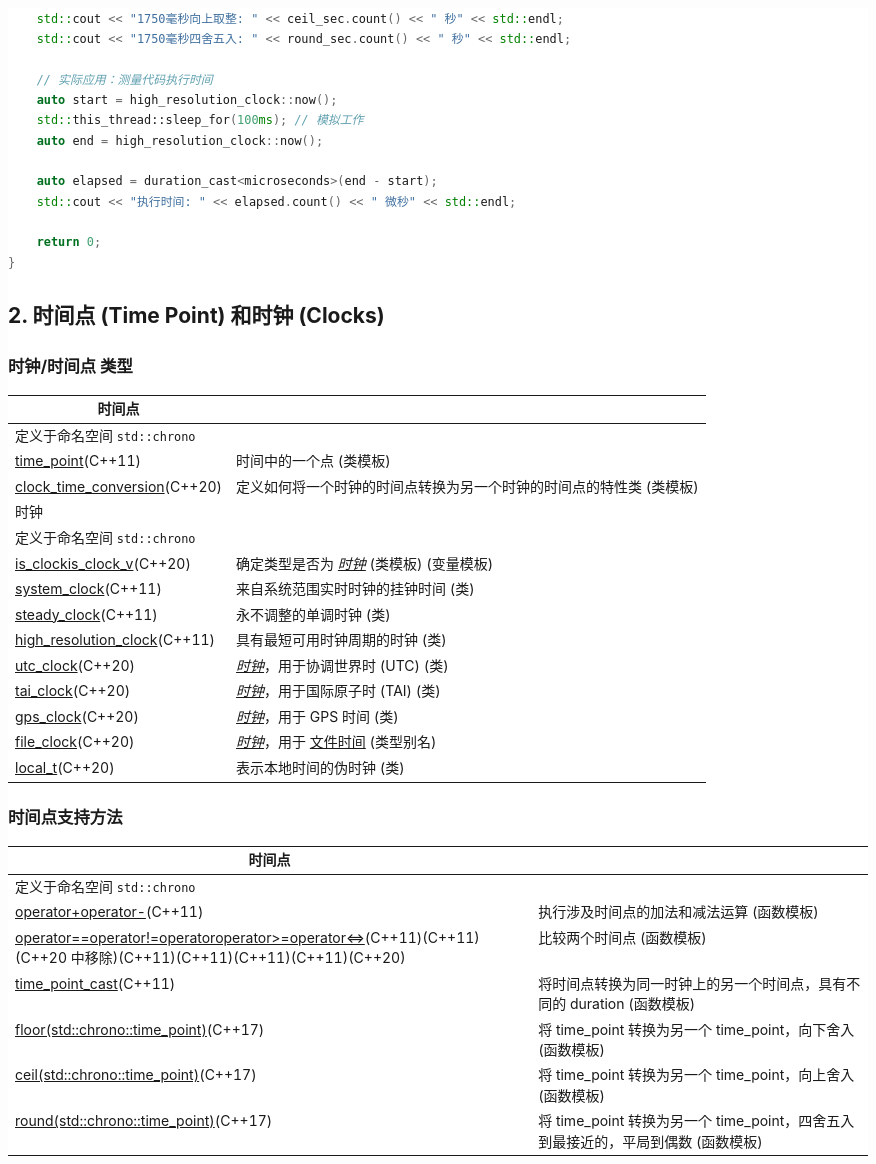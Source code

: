 ```cpp
    std::cout << "1750毫秒向上取整: " << ceil_sec.count() << " 秒" << std::endl;
    std::cout << "1750毫秒四舍五入: " << round_sec.count() << " 秒" << std::endl;
    
    // 实际应用：测量代码执行时间
    auto start = high_resolution_clock::now();
    std::this_thread::sleep_for(100ms); // 模拟工作
    auto end = high_resolution_clock::now();
    
    auto elapsed = duration_cast<microseconds>(end - start);
    std::cout << "执行时间: " << elapsed.count() << " 微秒" << std::endl;
    
    return 0;
}
```

## 2. 时间点 (Time Point) 和时钟 (Clocks)

### 时钟/时间点 类型

| 时间点                                                       |                                                              |
| ------------------------------------------------------------ | ------------------------------------------------------------ |
| 定义于命名空间 `std::chrono`                                 |                                                              |
| [ time_point](https://cppreference.cn/w/cpp/chrono/time_point)(C++11) | 时间中的一个点  (类模板)                                     |
| [ clock_time_conversion](https://cppreference.cn/w/cpp/chrono/clock_time_conversion)(C++20) | 定义如何将一个时钟的时间点转换为另一个时钟的时间点的特性类  (类模板) |
| 时钟                                                         |                                                              |
| 定义于命名空间 `std::chrono`                                 |                                                              |
| [ is_clockis_clock_v](https://cppreference.cn/w/cpp/chrono/is_clock)(C++20) | 确定类型是否为 [*时钟*](https://cppreference.cn/w/cpp/named_req/Clock) (类模板) (变量模板) |
| [ system_clock](https://cppreference.cn/w/cpp/chrono/system_clock)(C++11) | 来自系统范围实时时钟的挂钟时间  (类)                         |
| [ steady_clock](https://cppreference.cn/w/cpp/chrono/steady_clock)(C++11) | 永不调整的单调时钟  (类)                                     |
| [ high_resolution_clock](https://cppreference.cn/w/cpp/chrono/high_resolution_clock)(C++11) | 具有最短可用时钟周期的时钟  (类)                             |
| [ utc_clock](https://cppreference.cn/w/cpp/chrono/utc_clock)(C++20) | [*时钟*](https://cppreference.cn/w/cpp/named_req/Clock)，用于协调世界时 (UTC)  (类) |
| [ tai_clock](https://cppreference.cn/w/cpp/chrono/tai_clock)(C++20) | [*时钟*](https://cppreference.cn/w/cpp/named_req/Clock)，用于国际原子时 (TAI)  (类) |
| [ gps_clock](https://cppreference.cn/w/cpp/chrono/gps_clock)(C++20) | [*时钟*](https://cppreference.cn/w/cpp/named_req/Clock)，用于 GPS 时间  (类) |
| [ file_clock](https://cppreference.cn/w/cpp/chrono/file_clock)(C++20) | [*时钟*](https://cppreference.cn/w/cpp/named_req/Clock)，用于 [文件时间](https://cppreference.cn/w/cpp/filesystem/file_time_type)  (类型别名) |
| [ local_t](https://cppreference.cn/w/cpp/chrono/local_t)(C++20) | 表示本地时间的伪时钟  (类)                                   |

### 时间点支持方法

| 时间点                                                       |                                                              |
| ------------------------------------------------------------ | ------------------------------------------------------------ |
| 定义于命名空间 `std::chrono`                                 |                                                              |
| [ operator+operator-](https://cppreference.cn/w/cpp/chrono/time_point/operator_arith2)(C++11) | 执行涉及时间点的加法和减法运算  (函数模板)                   |
| [ operator==operator!=operatoroperator>=operator<=>](https://cppreference.cn/w/cpp/chrono/time_point/operator_cmp)(C++11)(C++11)(C++20 中移除)(C++11)(C++11)(C++11)(C++11)(C++20) | 比较两个时间点  (函数模板)                                   |
| [ time_point_cast](https://cppreference.cn/w/cpp/chrono/time_point/time_point_cast)(C++11) | 将时间点转换为同一时钟上的另一个时间点，具有不同的 duration  (函数模板) |
| [ floor(std::chrono::time_point)](https://cppreference.cn/w/cpp/chrono/time_point/floor)(C++17) | 将 time_point 转换为另一个 time_point，向下舍入  (函数模板)  |
| [ ceil(std::chrono::time_point)](https://cppreference.cn/w/cpp/chrono/time_point/ceil)(C++17) | 将 time_point 转换为另一个 time_point，向上舍入  (函数模板)  |
| [ round(std::chrono::time_point)](https://cppreference.cn/w/cpp/chrono/time_point/round)(C++17) | 将 time_point 转换为另一个 time_point，四舍五入到最接近的，平局到偶数  (函数模板) |
